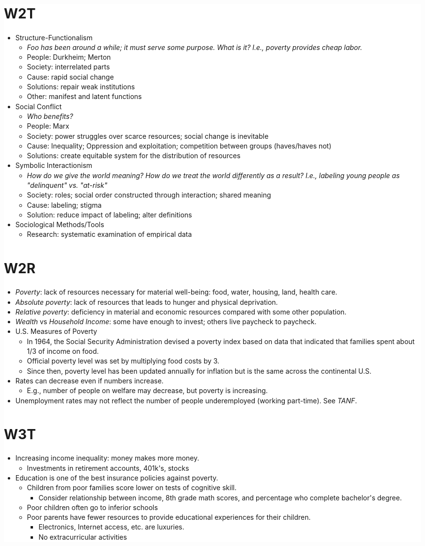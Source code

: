 # W2T
  * Structure-Functionalism
    - _Foo has been around a while; it must serve some purpose. What is it?
      I.e., poverty provides cheap labor._
    - People: Durkheim; Merton
    - Society: interrelated parts
    - Cause: rapid social change
    - Solutions: repair weak institutions
    - Other: manifest and latent functions
  * Social Conflict
    - _Who benefits?_
    - People: Marx
    - Society: power struggles over scarce resources; social change is
      inevitable
    - Cause: Inequality; Oppression and exploitation; competition between
      groups (haves/haves not)
    - Solutions: create equitable system for the distribution of resources
  * Symbolic Interactionism
    - _How do we give the world meaning? How do we treat the world differently
      as a result? I.e., labeling young people as "delinquent" vs. "at-risk"_
    - Society: roles; social order constructed through interaction; shared
      meaning
    - Cause: labeling; stigma
    - Solution: reduce impact of labeling; alter definitions
  * Sociological Methods/Tools
    - Research: systematic examination of empirical data

# W2R
  * *Poverty*: lack of resources necessary for material well-being: food, water,
    housing, land, health care.
  * *Absolute poverty*: lack of resources that leads to hunger and physical
    deprivation.
  * *Relative poverty*: deficiency in material and economic resources compared
    with some other population.
  * *Wealth* vs *Household Income*: some have enough to invest; others live
    paycheck to paycheck.
  * U.S. Measures of Poverty
    - In 1964, the Social Security Administration devised a poverty index based
      on data that indicated that families spent about 1/3 of income on food.
    - Official poverty level was set by multiplying food costs by 3.
    - Since then, poverty level has been updated annually for inflation but is
      the same across the continental U.S.
  * Rates can decrease even if numbers increase.
    - E.g., number of people on welfare may decrease, but poverty is
      increasing.
  * Unemployment rates may not reflect the number of people underemployed
    (working part-time). See *TANF*.

# W3T
  * Increasing income inequality: money makes more money.
    - Investments in retirement accounts, 401k's, stocks
  * Education is one of the best insurance policies against poverty.
    - Children from poor families score lower on tests of cognitive skill.
      * Consider relationship between income, 8th grade math scores, and
        percentage who complete bachelor's degree.
    - Poor children often go to inferior schools
    - Poor parents have fewer resources to provide educational experiences for
      their children.
      * Electronics, Internet access, etc. are luxuries.
      * No extracurricular activities